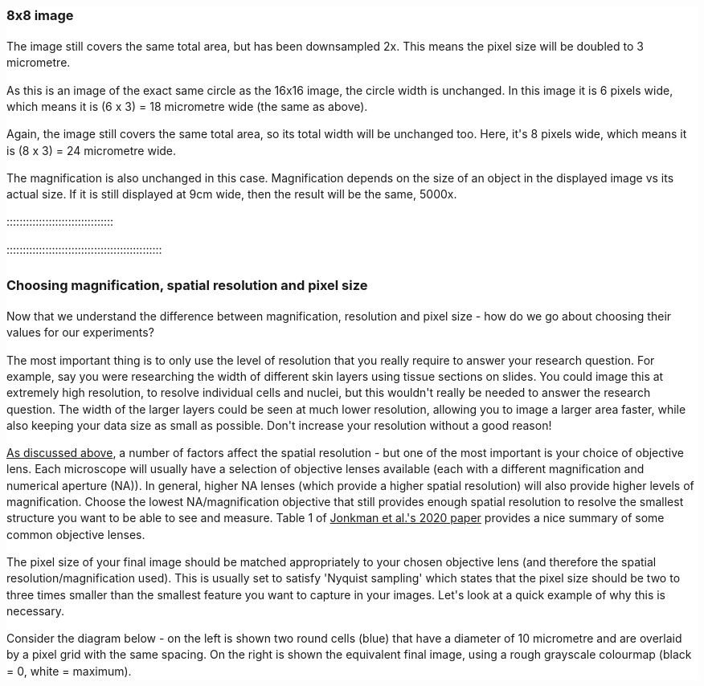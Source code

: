 ### 8x8 image

The image still covers the same total area, but has been downsampled 2x. This 
means the pixel size will be doubled to 3 micrometre.

As this is an image of the exact same circle as the 16x16 image, the circle 
width is unchanged. In this image it is 6 pixels wide, which means it is 
(6 x 3) = 18 micrometre wide (the same as above).

Again, the image still covers the same total area, so its total width will be 
unchanged too. Here, it's 8 pixels wide, which means it is 
(8 x 3) = 24 micrometre wide.

The magnification is also unchanged in this case. Magnification depends on the 
size of an object in the displayed image vs its actual size. If it is still 
displayed at 9cm wide, then the result will be the same, 5000x.


:::::::::::::::::::::::::::::::::

::::::::::::::::::::::::::::::::::::::::::::::::

### Choosing magnification, spatial resolution and pixel size

Now that we understand the difference between magnification, resolution and 
pixel size - how do we go about choosing their values for our experiments? 

The most important thing is to only use the level of resolution that you really 
require to answer your research question. For example, say you were researching 
the width of different skin layers using tissue sections on slides. You could 
image this at extremely high resolution, to resolve individual cells and nuclei, 
but this wouldn't really be needed to answer the research question. The width of 
the larger layers could be seen at much lower resolution, allowing you to image 
a larger area faster, while also keeping your data size as small as possible. 
Don't increase your resolution without a good reason!  

[As discussed above](#spatial-resolution), a number of factors affect the 
spatial resolution - but one of the most important is your choice of objective 
lens. Each microscope will usually have a selection of objective lenses 
available (each with a different magnification and numerical aperture (NA)). In 
general, higher NA lenses (which provide a higher spatial resolution) will also 
provide higher levels of magnification. Choose the lowest NA/magnification 
objective that still provides enough spatial resolution to resolve the smallest 
structure you want to be able to see and measure. Table 1 of [Jonkman et al.'s 
2020 paper](https://www.nature.com/articles/s41596-020-0313-9) provides a nice 
summary of some common objective lenses.

The pixel size of your final image should be matched appropriately to your 
chosen objective lens (and therefore the spatial resolution/magnification used). 
This is usually set to satisfy 'Nyquist sampling' which states that the pixel 
size should be two to three times smaller than the smallest feature you want to 
capture in your images. Let's look at a quick example of why this is necessary. 

Consider the diagram below - on the left is shown two round cells (blue) that 
have a diameter of 10 micrometre and are overlaid by a pixel grid with the same 
spacing. On the right is shown the equivalent final image, using a rough 
grayscale colourmap (black = 0, white = maximum).
